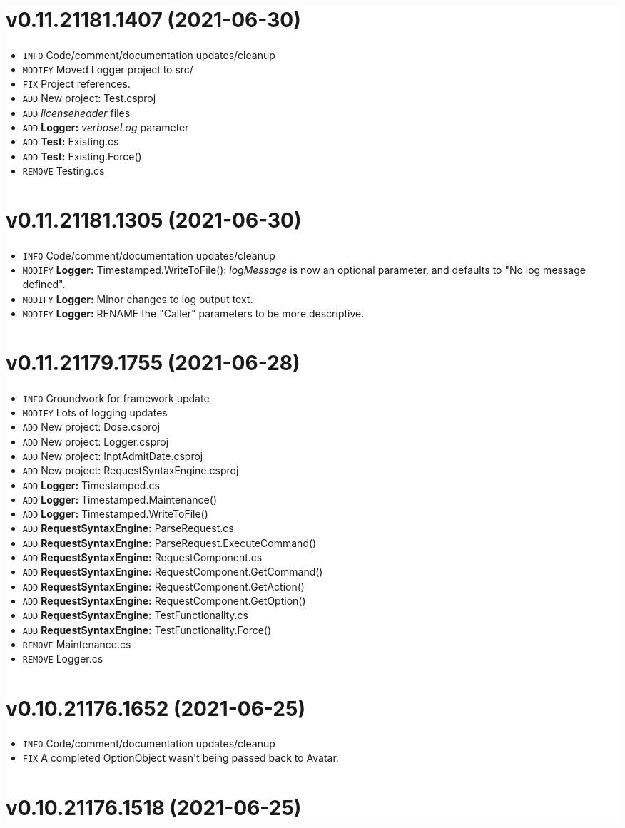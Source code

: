 # v0.11.21181.1407 (2021-06-30)

* `INFO` Code/comment/documentation updates/cleanup
* `MODIFY` Moved Logger project to src/
* `FIX` Project references.
* `ADD` New project: Test.csproj
* `ADD` *licenseheader* files
* `ADD` **Logger:** *verboseLog* parameter
* `ADD` **Test:** Existing.cs
* `ADD` **Test:** Existing.Force()
* `REMOVE` Testing.cs

# v0.11.21181.1305 (2021-06-30)

* `INFO` Code/comment/documentation updates/cleanup
* `MODIFY` **Logger:** Timestamped.WriteToFile(): *logMessage* is now an optional parameter, and defaults to "No log message defined".
* `MODIFY` **Logger:** Minor changes to log output text.
* `MODIFY` **Logger:** RENAME the "Caller" parameters to be more descriptive.

# v0.11.21179.1755 (2021-06-28)

* `INFO` Groundwork for framework update
* `MODIFY` Lots of logging updates
* `ADD` New project: Dose.csproj
* `ADD` New project: Logger.csproj
* `ADD` New project: InptAdmitDate.csproj
* `ADD` New project: RequestSyntaxEngine.csproj
* `ADD` **Logger:** Timestamped.cs
* `ADD` **Logger:** Timestamped.Maintenance()
* `ADD` **Logger:** Timestamped.WriteToFile()
* `ADD` **RequestSyntaxEngine:** ParseRequest.cs
* `ADD` **RequestSyntaxEngine:** ParseRequest.ExecuteCommand()
* `ADD` **RequestSyntaxEngine:** RequestComponent.cs
* `ADD` **RequestSyntaxEngine:** RequestComponent.GetCommand()
* `ADD` **RequestSyntaxEngine:** RequestComponent.GetAction()
* `ADD` **RequestSyntaxEngine:** RequestComponent.GetOption()
* `ADD` **RequestSyntaxEngine:** TestFunctionality.cs
* `ADD` **RequestSyntaxEngine:** TestFunctionality.Force()
* `REMOVE` Maintenance.cs
* `REMOVE` Logger.cs

# v0.10.21176.1652 (2021-06-25)

* `INFO` Code/comment/documentation updates/cleanup
* `FIX` A completed OptionObject wasn't being passed back to Avatar.

# v0.10.21176.1518 (2021-06-25)
